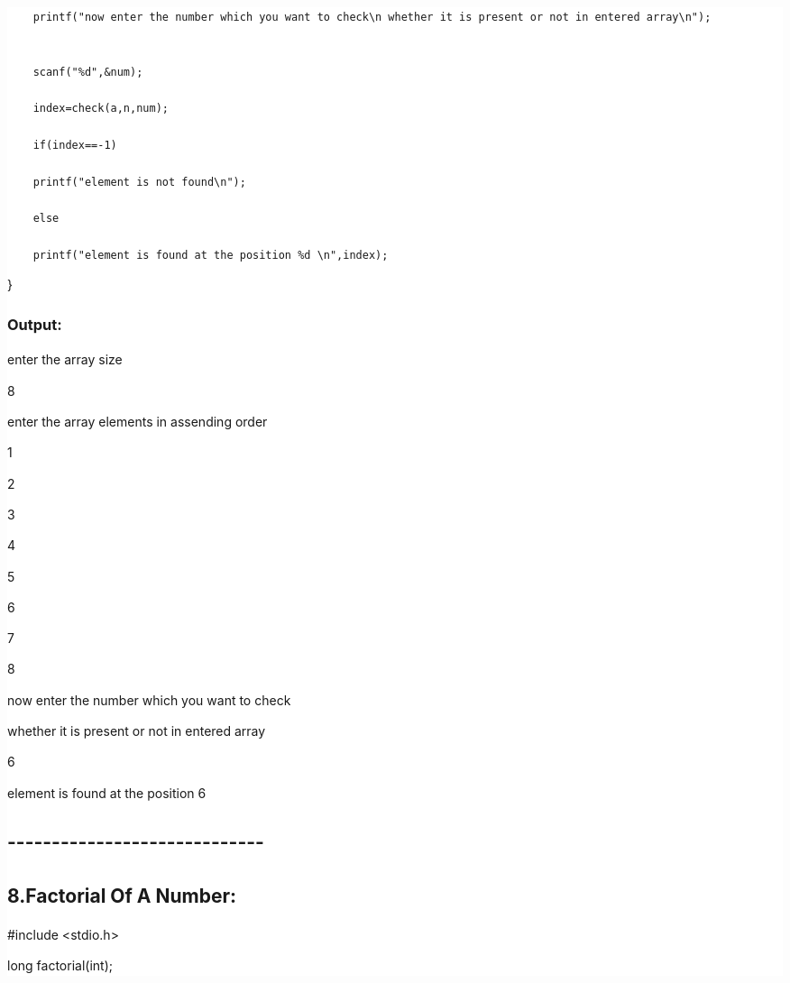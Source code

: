         printf("now enter the number which you want to check\n whether it is present or not in entered array\n");
        
       
        scanf("%d",&num);

        index=check(a,n,num);

        if(index==-1)   

        printf("element is not found\n");

        else

        printf("element is found at the position %d \n",index);

}


### Output:

enter the array size

8       

enter the array elements in assending order

1       

2               

3       

4       

5       

6       

7       

8       

now enter the number which you want to check

 whether it is present or not in entered array

6       

element is found at the position 6



## -----------------------------


## 8.Factorial Of A Number:


#include <stdio.h>

long factorial(int);
